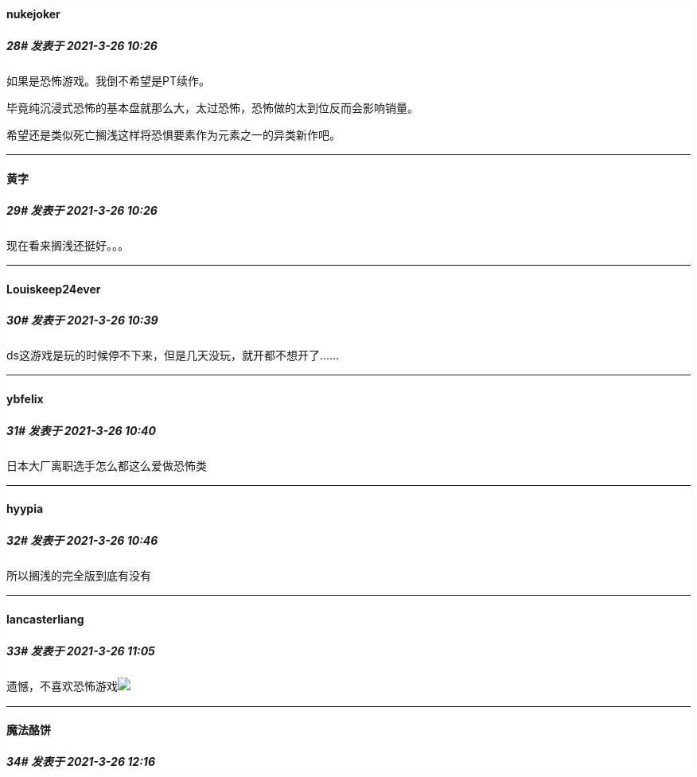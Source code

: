####  nukejoker  
##### 28#       发表于 2021-3-26 10:26


如果是恐怖游戏。我倒不希望是PT续作。

毕竟纯沉浸式恐怖的基本盘就那么大，太过恐怖，恐怖做的太到位反而会影响销量。

希望还是类似死亡搁浅这样将恐惧要素作为元素之一的异类新作吧。


*****

####  黄字  
##### 29#       发表于 2021-3-26 10:26


现在看来搁浅还挺好。。。


*****

####  Louiskeep24ever  
##### 30#       发表于 2021-3-26 10:39


ds这游戏是玩的时候停不下来，但是几天没玩，就开都不想开了……


*****

####  ybfelix  
##### 31#       发表于 2021-3-26 10:40


日本大厂离职选手怎么都这么爱做恐怖类


*****

####  hyypia  
##### 32#       发表于 2021-3-26 10:46


所以搁浅的完全版到底有没有


*****

####  lancasterliang  
##### 33#       发表于 2021-3-26 11:05


遗憾，不喜欢恐怖游戏<img src="https://static.saraba1st.com/image/smiley/face2017/135.png" referrerpolicy="no-referrer">


*****

####  魔法酪饼  
##### 34#       发表于 2021-3-26 12:16
